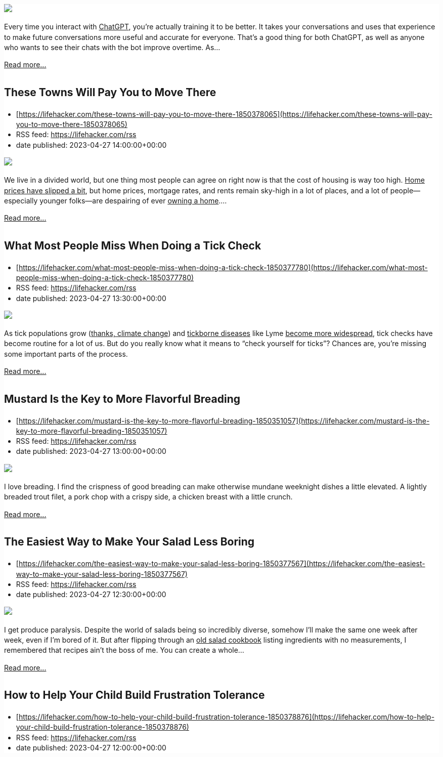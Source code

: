 <img class="type:primaryImage" src="https://i.kinja-img.com/gawker-media/image/upload/s--GLxdZwaL--/c_fit,fl_progressive,q_80,w_636/eebf5c6b969ee5cc8411d5b38bcca48e.jpg" /><p>Every time you interact with <a href="https://lifehacker.com/10-of-the-first-things-you-should-try-with-chatgpt-1850368802" target="_blank">ChatGPT</a>, you’re actually training it to be better. It takes your conversations and uses that experience to make future conversations more useful and accurate for everyone. That’s a good thing for both ChatGPT, as well as anyone who wants to see their chats with the bot improve overtime. As…</p><p><a href="https://lifehacker.com/you-can-stop-training-chatgpt-with-your-questions-and-c-1850378821">Read more...</a></p>

## These Towns Will Pay You to Move There
 - [https://lifehacker.com/these-towns-will-pay-you-to-move-there-1850378065](https://lifehacker.com/these-towns-will-pay-you-to-move-there-1850378065)
 - RSS feed: https://lifehacker.com/rss
 - date published: 2023-04-27 14:00:00+00:00

<img class="type:primaryImage" src="https://i.kinja-img.com/gawker-media/image/upload/s--R5FjNSg3--/c_fit,fl_progressive,q_80,w_636/d2d903b3725f8675b01e0edfd2bfa368.jpg" /><p>We live in a divided world, but one thing most people can agree on right now is that the cost of housing is way too high. <a href="https://www.forbes.com/advisor/mortgages/real-estate/housing-market-predictions/" rel="noopener noreferrer" target="_blank">Home prices have slipped a bit</a>, but home prices, mortgage rates, and rents remain sky-high in a lot of places, and a lot of people—especially younger folks—are despairing of ever <a href="https://lifehacker.com/the-best-real-estate-apps-for-broke-unmortgaged-millen-1849007630" target="_blank">owning a home</a>.…</p><p><a href="https://lifehacker.com/these-towns-will-pay-you-to-move-there-1850378065">Read more...</a></p>

## What Most People Miss When Doing a Tick Check
 - [https://lifehacker.com/what-most-people-miss-when-doing-a-tick-check-1850377780](https://lifehacker.com/what-most-people-miss-when-doing-a-tick-check-1850377780)
 - RSS feed: https://lifehacker.com/rss
 - date published: 2023-04-27 13:30:00+00:00

<img class="type:primaryImage" src="https://i.kinja-img.com/gawker-media/image/upload/s--3HIHNp-h--/c_fit,fl_progressive,q_80,w_636/229c2025b0c81c6e2b2bedb905b95220.jpg" /><p>As tick populations grow (<a href="https://www.epa.gov/climate-indicators/climate-change-indicators-lyme-disease" rel="noopener noreferrer" target="_blank">thanks, climate change</a>) and <a href="https://lifehacker.com/know-the-symptoms-of-these-tick-borne-diseases-1836217979" target="_blank">tickborne diseases</a> like Lyme <a href="https://www.cdc.gov/lyme/datasurveillance/lyme-disease-maps.html" rel="noopener noreferrer" target="_blank">become more widespread</a>, tick checks have become routine for a lot of us. But do you really know what it means to “check yourself for ticks”? Chances are, you’re missing some important parts of the process.</p><p><a href="https://lifehacker.com/what-most-people-miss-when-doing-a-tick-check-1850377780">Read more...</a></p>

## Mustard Is the Key to More Flavorful Breading
 - [https://lifehacker.com/mustard-is-the-key-to-more-flavorful-breading-1850351057](https://lifehacker.com/mustard-is-the-key-to-more-flavorful-breading-1850351057)
 - RSS feed: https://lifehacker.com/rss
 - date published: 2023-04-27 13:00:00+00:00

<img class="type:primaryImage" src="https://i.kinja-img.com/gawker-media/image/upload/s--13DkBOgO--/c_fit,fl_progressive,q_80,w_636/de7b3950371a1a8cb4205facacd983ca.jpg" /><p>I love breading. I find the crispness of good breading can make otherwise mundane weeknight dishes a little elevated. A lightly breaded trout filet, a pork chop with a crispy side, a chicken breast with a little crunch.</p><p><a href="https://lifehacker.com/mustard-is-the-key-to-more-flavorful-breading-1850351057">Read more...</a></p>

## The Easiest Way to Make Your Salad Less Boring
 - [https://lifehacker.com/the-easiest-way-to-make-your-salad-less-boring-1850377567](https://lifehacker.com/the-easiest-way-to-make-your-salad-less-boring-1850377567)
 - RSS feed: https://lifehacker.com/rss
 - date published: 2023-04-27 12:30:00+00:00

<img class="type:primaryImage" src="https://i.kinja-img.com/gawker-media/image/upload/s--34rN7n_I--/c_fit,fl_progressive,q_80,w_636/76342a56e5c45535756b5a75892d3e8d.jpg" /><p>I get produce paralysis. Despite the world of salads being so incredibly diverse, somehow I’ll make the same one week after week, even if I’m bored of it. But after flipping through an <a href="https://www.reddit.com/r/VintageMenus/comments/12w9cet/a_multitude_of_salads_at_chateau_lake_louise/?utm_source=share&amp;utm_medium=ios_app&amp;utm_name=iossmf&amp;utm_content=1&amp;utm_term=15" rel="noopener noreferrer" target="_blank">old salad cookbook</a> listing ingredients with no measurements, I remembered that recipes ain’t the boss of me. You can create a whole…</p><p><a href="https://lifehacker.com/the-easiest-way-to-make-your-salad-less-boring-1850377567">Read more...</a></p>

## How to Help Your Child Build Frustration Tolerance
 - [https://lifehacker.com/how-to-help-your-child-build-frustration-tolerance-1850378876](https://lifehacker.com/how-to-help-your-child-build-frustration-tolerance-1850378876)
 - RSS feed: https://lifehacker.com/rss
 - date published: 2023-04-27 12:00:00+00:00
